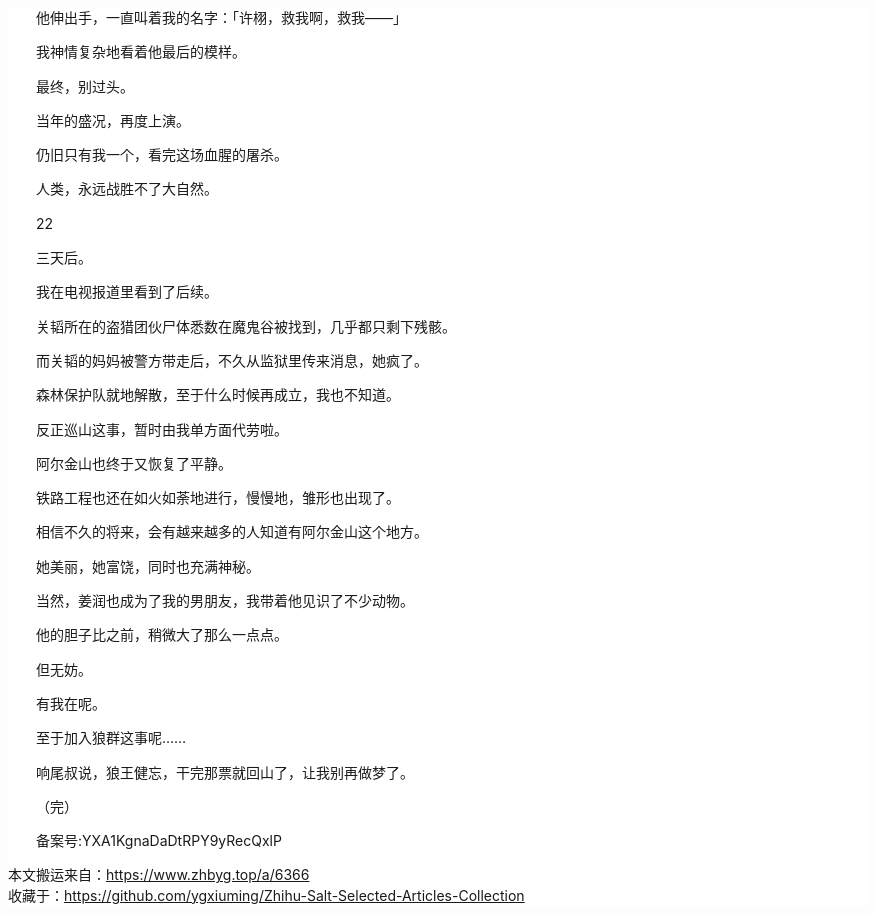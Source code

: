 &emsp;&emsp;他伸出手，一直叫着我的名字：「许栩，救我啊，救我——」  
  
&emsp;&emsp;我神情复杂地看着他最后的模样。  
  
&emsp;&emsp;最终，别过头。  
  
&emsp;&emsp;当年的盛况，再度上演。  
  
&emsp;&emsp;仍旧只有我一个，看完这场血腥的屠杀。  
  
&emsp;&emsp;人类，永远战胜不了大自然。  
  
&emsp;&emsp;22  
  
&emsp;&emsp;三天后。  
  
&emsp;&emsp;我在电视报道里看到了后续。  
  
&emsp;&emsp;关韬所在的盗猎团伙尸体悉数在魔鬼谷被找到，几乎都只剩下残骸。  
  
&emsp;&emsp;而关韬的妈妈被警方带走后，不久从监狱里传来消息，她疯了。  
  
&emsp;&emsp;森林保护队就地解散，至于什么时候再成立，我也不知道。  
  
&emsp;&emsp;反正巡山这事，暂时由我单方面代劳啦。  
  
&emsp;&emsp;阿尔金山也终于又恢复了平静。  
  
&emsp;&emsp;铁路工程也还在如火如荼地进行，慢慢地，雏形也出现了。  
  
&emsp;&emsp;相信不久的将来，会有越来越多的人知道有阿尔金山这个地方。  
  
&emsp;&emsp;她美丽，她富饶，同时也充满神秘。  
  
&emsp;&emsp;当然，姜润也成为了我的男朋友，我带着他见识了不少动物。  
  
&emsp;&emsp;他的胆子比之前，稍微大了那么一点点。  
  
&emsp;&emsp;但无妨。  
  
&emsp;&emsp;有我在呢。  
  
&emsp;&emsp;至于加入狼群这事呢……  
  
&emsp;&emsp;响尾叔说，狼王健忘，干完那票就回山了，让我别再做梦了。  
  
&emsp;&emsp;（完）  
  
&emsp;&emsp;备案号:YXA1KgnaDaDtRPY9yRecQxlP  
  
本文搬运来自：https://www.zhbyg.top/a/6366  
 收藏于：https://github.com/ygxiuming/Zhihu-Salt-Selected-Articles-Collection